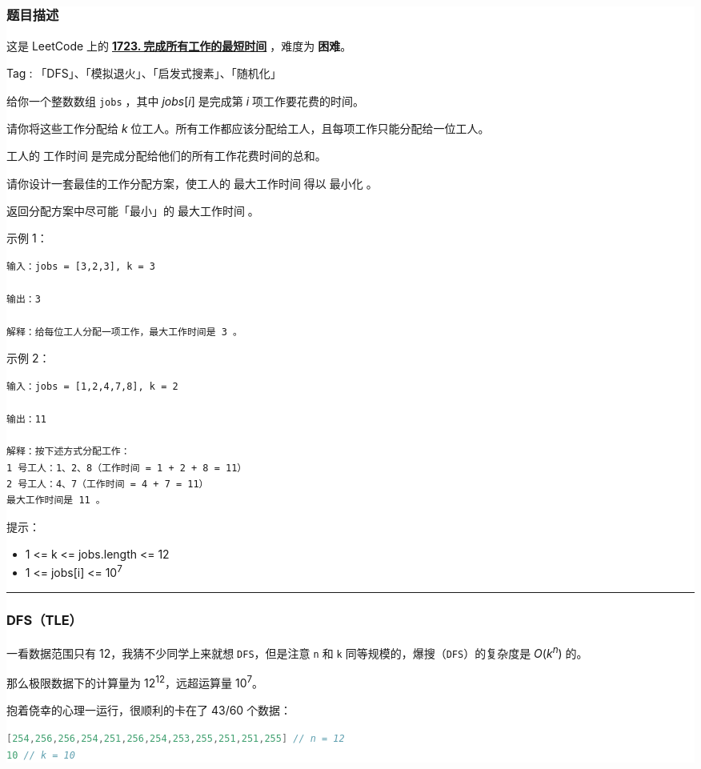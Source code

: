 ### 题目描述

这是 LeetCode 上的 **[1723. 完成所有工作的最短时间](https://leetcode-cn.com/problems/find-minimum-time-to-finish-all-jobs/solution/gong-shui-san-xie-yi-ti-shuang-jie-jian-4epdd/)** ，难度为 **困难**。

Tag : 「DFS」、「模拟退火」、「启发式搜素」、「随机化」




给你一个整数数组 `jobs` ，其中 $jobs[i]$ 是完成第 $i$ 项工作要花费的时间。

请你将这些工作分配给 $k$ 位工人。所有工作都应该分配给工人，且每项工作只能分配给一位工人。

工人的 工作时间 是完成分配给他们的所有工作花费时间的总和。

请你设计一套最佳的工作分配方案，使工人的 最大工作时间 得以 最小化 。

返回分配方案中尽可能「最小」的 最大工作时间 。


示例 1：
```
输入：jobs = [3,2,3], k = 3

输出：3

解释：给每位工人分配一项工作，最大工作时间是 3 。
```
示例 2：
```
输入：jobs = [1,2,4,7,8], k = 2

输出：11

解释：按下述方式分配工作：
1 号工人：1、2、8（工作时间 = 1 + 2 + 8 = 11）
2 号工人：4、7（工作时间 = 4 + 7 = 11）
最大工作时间是 11 。
```

提示：
* 1 <= k <= jobs.length <= 12
* 1 <= jobs[i] <= $10^7$

---

### DFS（TLE）

一看数据范围只有 $12$，我猜不少同学上来就想 `DFS`，但是注意 `n` 和 `k` 同等规模的，爆搜（`DFS`）的复杂度是 $O(k^n)$ 的。

那么极限数据下的计算量为 $12^{12}$，远超运算量 $10^7$。

抱着侥幸的心理一运行，很顺利的卡在了 $43/60$ 个数据：

```Java
[254,256,256,254,251,256,254,253,255,251,251,255] // n = 12
10 // k = 10
```
